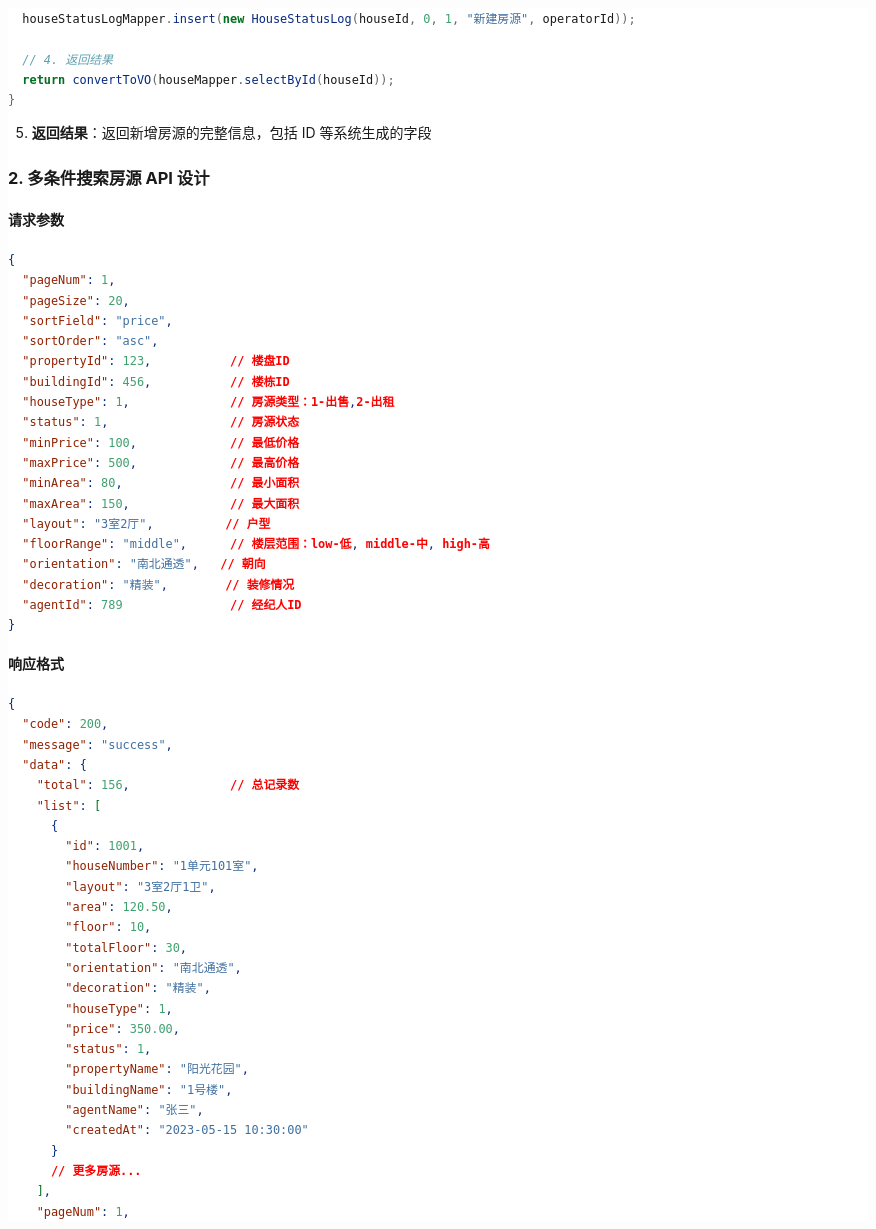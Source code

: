    ```java
     houseStatusLogMapper.insert(new HouseStatusLog(houseId, 0, 1, "新建房源", operatorId));
     
     // 4. 返回结果
     return convertToVO(houseMapper.selectById(houseId));
   }
   ```

   

5. **返回结果**：返回新增房源的完整信息，包括 ID 等系统生成的字段

### 2. 多条件搜索房源 API 设计

#### 请求参数

```json
{
  "pageNum": 1,
  "pageSize": 20,
  "sortField": "price",
  "sortOrder": "asc",
  "propertyId": 123,           // 楼盘ID
  "buildingId": 456,           // 楼栋ID
  "houseType": 1,              // 房源类型：1-出售,2-出租
  "status": 1,                 // 房源状态
  "minPrice": 100,             // 最低价格
  "maxPrice": 500,             // 最高价格
  "minArea": 80,               // 最小面积
  "maxArea": 150,              // 最大面积
  "layout": "3室2厅",          // 户型
  "floorRange": "middle",      // 楼层范围：low-低, middle-中, high-高
  "orientation": "南北通透",   // 朝向
  "decoration": "精装",        // 装修情况
  "agentId": 789               // 经纪人ID
}
```

#### 响应格式

```json
{
  "code": 200,
  "message": "success",
  "data": {
    "total": 156,              // 总记录数
    "list": [
      {
        "id": 1001,
        "houseNumber": "1单元101室",
        "layout": "3室2厅1卫",
        "area": 120.50,
        "floor": 10,
        "totalFloor": 30,
        "orientation": "南北通透",
        "decoration": "精装",
        "houseType": 1,
        "price": 350.00,
        "status": 1,
        "propertyName": "阳光花园",
        "buildingName": "1号楼",
        "agentName": "张三",
        "createdAt": "2023-05-15 10:30:00"
      }
      // 更多房源...
    ],
    "pageNum": 1,
```